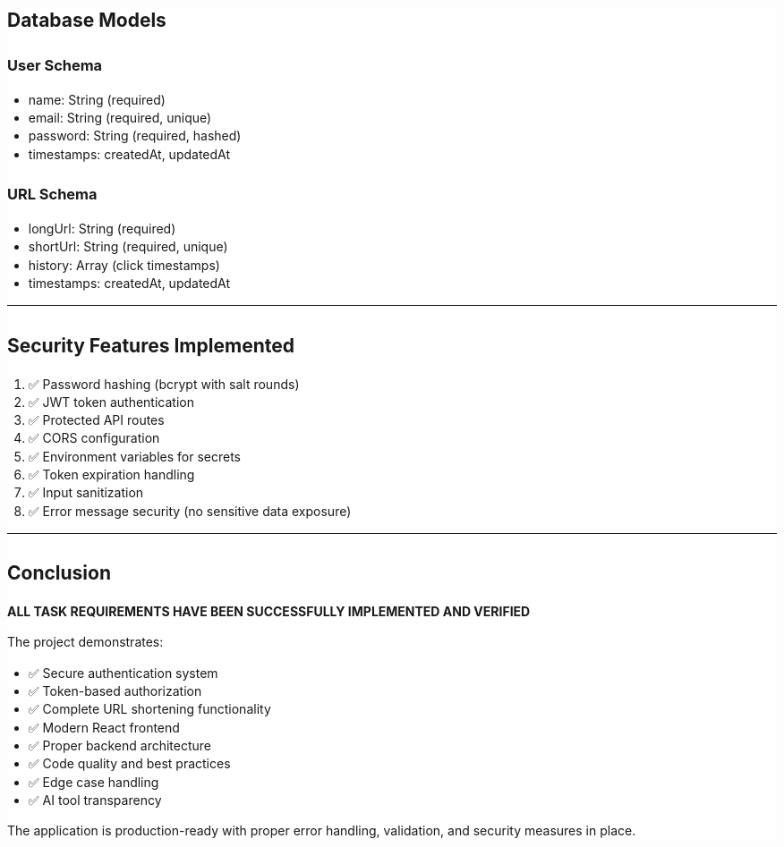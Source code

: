 
## Database Models

### User Schema
- name: String (required)
- email: String (required, unique)
- password: String (required, hashed)
- timestamps: createdAt, updatedAt

### URL Schema
- longUrl: String (required)
- shortUrl: String (required, unique)
- history: Array (click timestamps)
- timestamps: createdAt, updatedAt

---

## Security Features Implemented

1. ✅ Password hashing (bcrypt with salt rounds)
2. ✅ JWT token authentication
3. ✅ Protected API routes
4. ✅ CORS configuration
5. ✅ Environment variables for secrets
6. ✅ Token expiration handling
7. ✅ Input sanitization
8. ✅ Error message security (no sensitive data exposure)

---

## Conclusion

**ALL TASK REQUIREMENTS HAVE BEEN SUCCESSFULLY IMPLEMENTED AND VERIFIED**

The project demonstrates:
- ✅ Secure authentication system
- ✅ Token-based authorization
- ✅ Complete URL shortening functionality
- ✅ Modern React frontend
- ✅ Proper backend architecture
- ✅ Code quality and best practices
- ✅ Edge case handling
- ✅ AI tool transparency

The application is production-ready with proper error handling, validation, and security measures in place.
